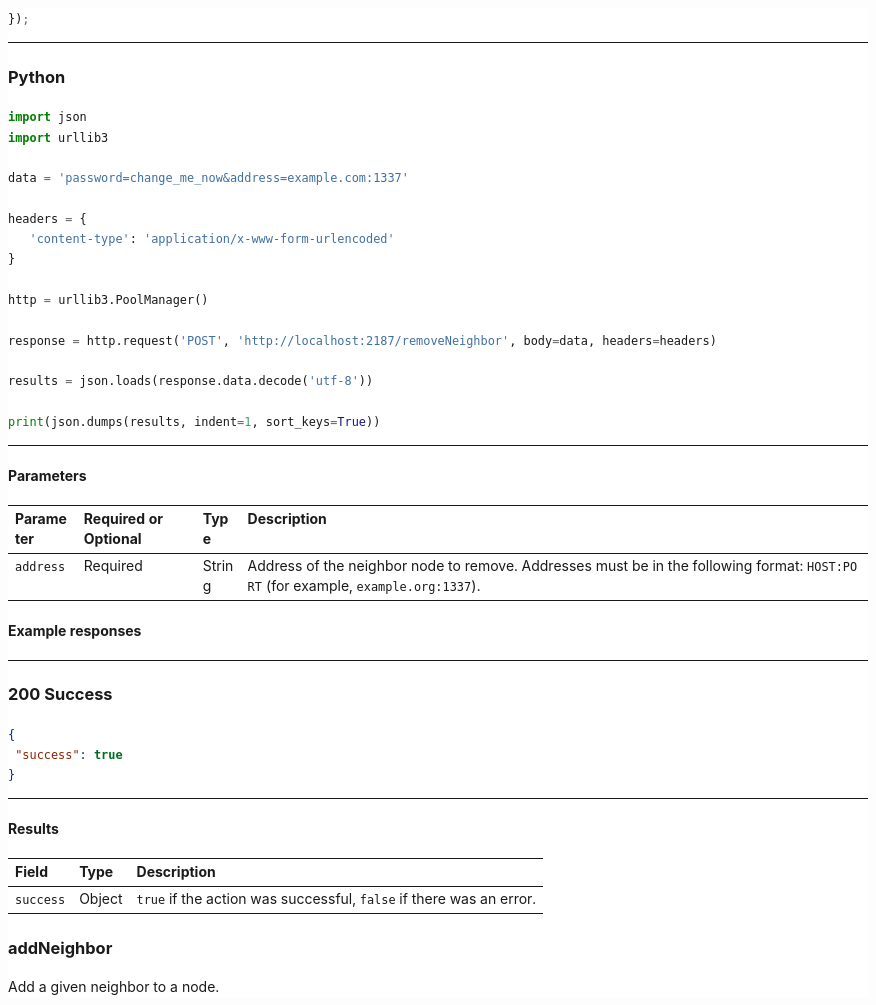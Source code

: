 ```js
});
```
---
### Python
```python
import json
import urllib3

data = 'password=change_me_now&address=example.com:1337'

headers = {
   'content-type': 'application/x-www-form-urlencoded'
}

http = urllib3.PoolManager()

response = http.request('POST', 'http://localhost:2187/removeNeighbor', body=data, headers=headers)

results = json.loads(response.data.decode('utf-8'))

print(json.dumps(results, indent=1, sort_keys=True))
```
--------------------

#### Parameters

|**Parameter**|**Required or Optional**|**Type**|**Description**|
|:-----|:-----|:-----|:-----|
|`address`|Required|String|Address of the neighbor node to remove. Addresses must be in the following format: `HOST:PORT` (for example, `example.org:1337`).|
#### Example responses

--------------------
### 200 Success
```json
{
 "success": true
}
```
--------------------

#### Results

|**Field**|**Type**|**Description**|
|:-----|:-----|:-----|
|`success`|Object|`true` if the action was successful, `false` if there was an error.|
### addNeighbor

Add a given neighbor to a node.

